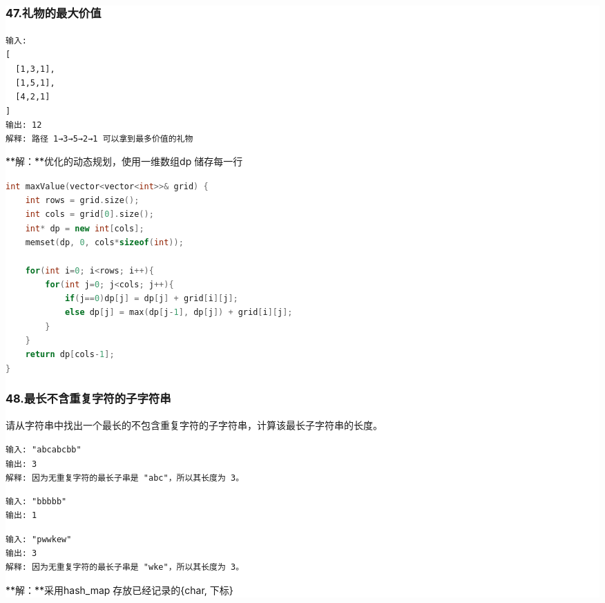 

### 47.礼物的最大价值

```
输入: 
[
  [1,3,1],
  [1,5,1],
  [4,2,1]
]
输出: 12
解释: 路径 1→3→5→2→1 可以拿到最多价值的礼物
```

**解：**优化的动态规划，使用一维数组dp 储存每一行

~~~c++
int maxValue(vector<vector<int>>& grid) {
    int rows = grid.size();
    int cols = grid[0].size();
    int* dp = new int[cols];
    memset(dp, 0, cols*sizeof(int));

    for(int i=0; i<rows; i++){
        for(int j=0; j<cols; j++){
            if(j==0)dp[j] = dp[j] + grid[i][j];
            else dp[j] = max(dp[j-1], dp[j]) + grid[i][j];
        }
    }
    return dp[cols-1];
}
~~~



### 48.最长不含重复字符的子字符串

请从字符串中找出一个最长的不包含重复字符的子字符串，计算该最长子字符串的长度。

```
输入: "abcabcbb"
输出: 3 
解释: 因为无重复字符的最长子串是 "abc"，所以其长度为 3。
```

```
输入: "bbbbb"
输出: 1
```

```
输入: "pwwkew"
输出: 3
解释: 因为无重复字符的最长子串是 "wke"，所以其长度为 3。
```

**解：**采用hash_map 存放已经记录的{char, 下标}
